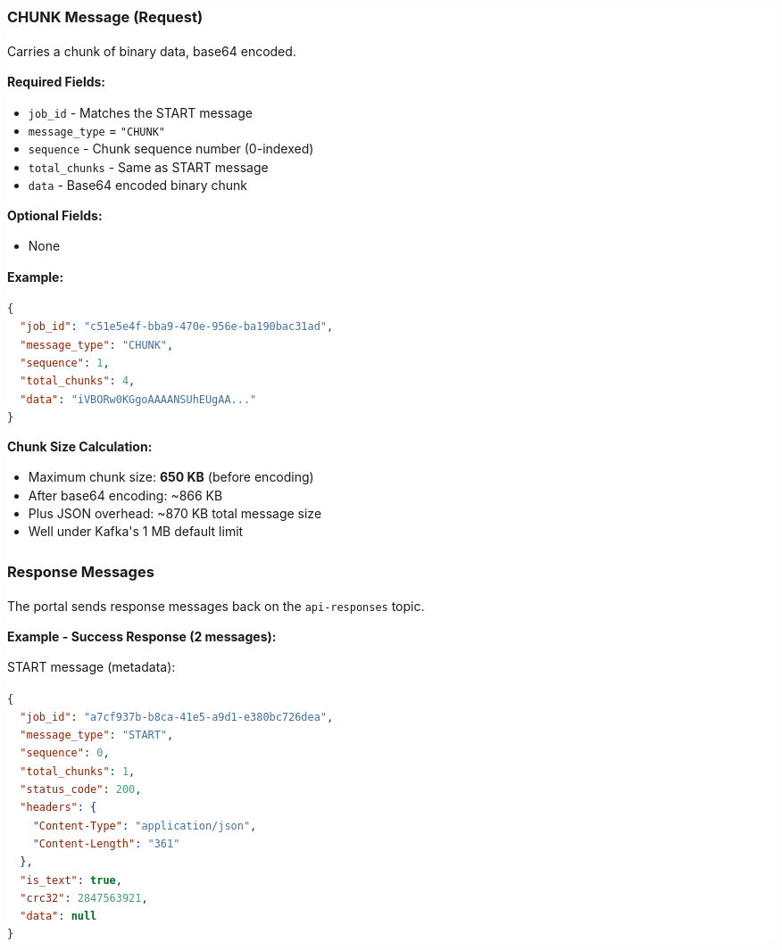 ### CHUNK Message (Request)

Carries a chunk of binary data, base64 encoded.

**Required Fields:**
- `job_id` - Matches the START message
- `message_type` = `"CHUNK"`
- `sequence` - Chunk sequence number (0-indexed)
- `total_chunks` - Same as START message
- `data` - Base64 encoded binary chunk

**Optional Fields:**
- None

**Example:**
```json
{
  "job_id": "c51e5e4f-bba9-470e-956e-ba190bac31ad",
  "message_type": "CHUNK",
  "sequence": 1,
  "total_chunks": 4,
  "data": "iVBORw0KGgoAAAANSUhEUgAA..."
}
```

**Chunk Size Calculation:**
- Maximum chunk size: **650 KB** (before encoding)
- After base64 encoding: ~866 KB
- Plus JSON overhead: ~870 KB total message size
- Well under Kafka's 1 MB default limit

### Response Messages

The portal sends response messages back on the `api-responses` topic.

**Example - Success Response (2 messages):**

START message (metadata):
```json
{
  "job_id": "a7cf937b-b8ca-41e5-a9d1-e380bc726dea",
  "message_type": "START",
  "sequence": 0,
  "total_chunks": 1,
  "status_code": 200,
  "headers": {
    "Content-Type": "application/json",
    "Content-Length": "361"
  },
  "is_text": true,
  "crc32": 2847563921,
  "data": null
}
```
